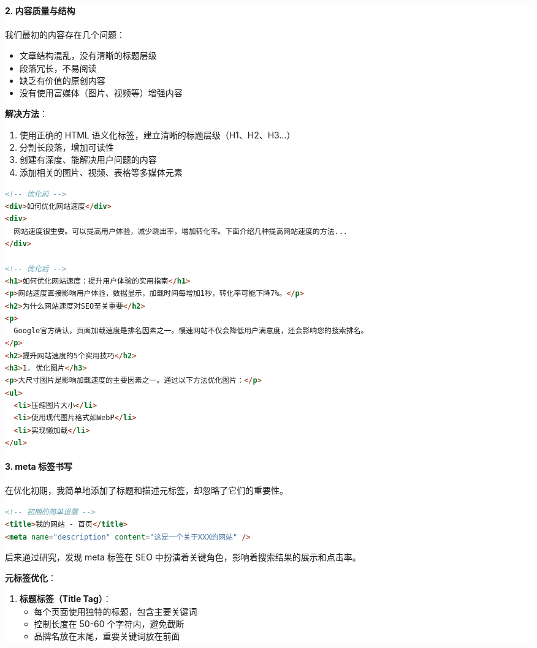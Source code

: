 #### 2. 内容质量与结构

我们最初的内容存在几个问题：

- 文章结构混乱，没有清晰的标题层级
- 段落冗长，不易阅读
- 缺乏有价值的原创内容
- 没有使用富媒体（图片、视频等）增强内容

**解决方法**：

1. 使用正确的 HTML 语义化标签，建立清晰的标题层级（H1、H2、H3...）
2. 分割长段落，增加可读性
3. 创建有深度、能解决用户问题的内容
4. 添加相关的图片、视频、表格等多媒体元素

```html
<!-- 优化前 -->
<div>如何优化网站速度</div>
<div>
  网站速度很重要。可以提高用户体验，减少跳出率，增加转化率。下面介绍几种提高网站速度的方法...
</div>

<!-- 优化后 -->
<h1>如何优化网站速度：提升用户体验的实用指南</h1>
<p>网站速度直接影响用户体验，数据显示，加载时间每增加1秒，转化率可能下降7%。</p>
<h2>为什么网站速度对SEO至关重要</h2>
<p>
  Google官方确认，页面加载速度是排名因素之一。慢速网站不仅会降低用户满意度，还会影响您的搜索排名。
</p>
<h2>提升网站速度的5个实用技巧</h2>
<h3>1. 优化图片</h3>
<p>大尺寸图片是影响加载速度的主要因素之一。通过以下方法优化图片：</p>
<ul>
  <li>压缩图片大小</li>
  <li>使用现代图片格式如WebP</li>
  <li>实现懒加载</li>
</ul>
```

#### 3. meta 标签书写

在优化初期，我简单地添加了标题和描述元标签，却忽略了它们的重要性。

```html
<!-- 初期的简单设置 -->
<title>我的网站 - 首页</title>
<meta name="description" content="这是一个关于XXX的网站" />
```

后来通过研究，发现 meta 标签在 SEO 中扮演着关键角色，影响着搜索结果的展示和点击率。

**元标签优化**：

1. **标题标签（Title Tag）**：
   - 每个页面使用独特的标题，包含主要关键词
   - 控制长度在 50-60 个字符内，避免截断
   - 品牌名放在末尾，重要关键词放在前面
